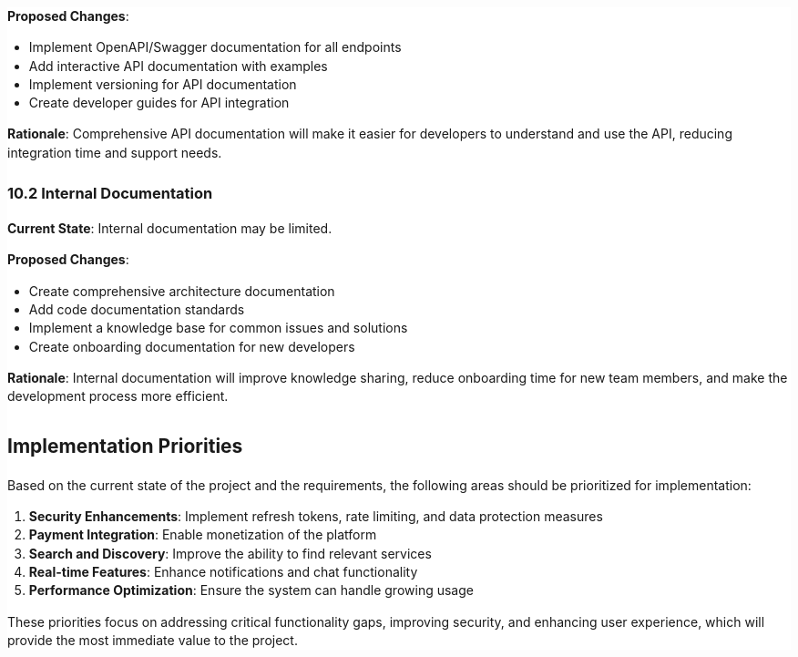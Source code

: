 **Proposed Changes**:
- Implement OpenAPI/Swagger documentation for all endpoints
- Add interactive API documentation with examples
- Implement versioning for API documentation
- Create developer guides for API integration

**Rationale**: Comprehensive API documentation will make it easier for developers to understand and use the API, reducing integration time and support needs.

### 10.2 Internal Documentation

**Current State**: Internal documentation may be limited.

**Proposed Changes**:
- Create comprehensive architecture documentation
- Add code documentation standards
- Implement a knowledge base for common issues and solutions
- Create onboarding documentation for new developers

**Rationale**: Internal documentation will improve knowledge sharing, reduce onboarding time for new team members, and make the development process more efficient.

## Implementation Priorities

Based on the current state of the project and the requirements, the following areas should be prioritized for implementation:

1. **Security Enhancements**: Implement refresh tokens, rate limiting, and data protection measures
2. **Payment Integration**: Enable monetization of the platform
3. **Search and Discovery**: Improve the ability to find relevant services
4. **Real-time Features**: Enhance notifications and chat functionality
5. **Performance Optimization**: Ensure the system can handle growing usage

These priorities focus on addressing critical functionality gaps, improving security, and enhancing user experience, which will provide the most immediate value to the project.